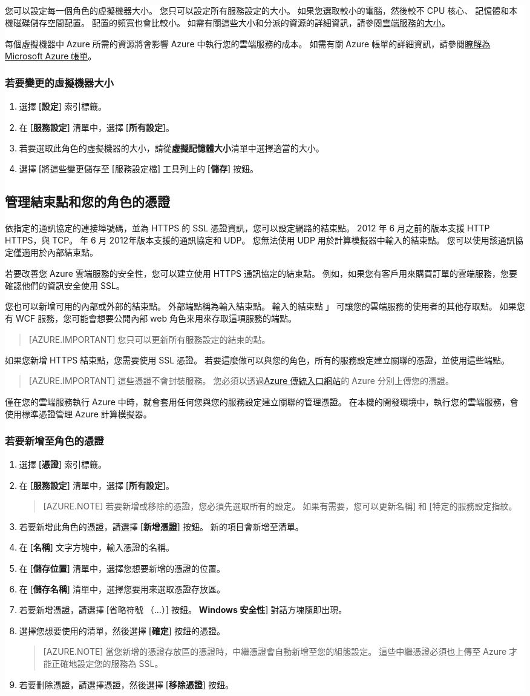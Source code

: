 您可以設定每一個角色的虛擬機器大小。 您只可以設定所有服務設定的大小。 如果您選取較小的電腦，然後較不 CPU 核心、 記憶體和本機磁碟儲存空間配置。 配置的頻寬也會比較小。 如需有關這些大小和分派的資源的詳細資訊，請參閱[雲端服務的大小](cloud-services/cloud-services-sizes-specs.md)。

每個虛擬機器中 Azure 所需的資源將會影響 Azure 中執行您的雲端服務的成本。 如需有關 Azure 帳單的詳細資訊，請參閱[瞭解為 Microsoft Azure 帳單](billing/billing-understand-your-bill.md)。

### <a name="to-change-the-size-of-the-virtual-machine"></a>若要變更的虛擬機器大小

1. 選擇 [**設定**] 索引標籤。

1. 在 [**服務設定**] 清單中，選擇 [**所有設定**]。

1. 若要選取此角色的虛擬機器的大小，請從**虛擬記憶體大小**清單中選擇適當的大小。

1. 選擇 [將這些變更儲存至 [服務設定檔] 工具列上的 [**儲存**] 按鈕。

## <a name="manage-endpoints-and-certificates-for-your-roles"></a>管理結束點和您的角色的憑證

依指定的通訊協定的連接埠號碼，並為 HTTPS 的 SSL 憑證資訊，您可以設定網路的結束點。 2012 年 6 月之前的版本支援 HTTP HTTPS，與 TCP。 年 6 月 2012年版本支援的通訊協定和 UDP。 您無法使用 UDP 用於計算模擬器中輸入的結束點。 您可以使用該通訊協定僅適用於內部結束點。

若要改善您 Azure 雲端服務的安全性，您可以建立使用 HTTPS 通訊協定的結束點。 例如，如果您有客戶用來購買訂單的雲端服務，您要確認他們的資訊安全使用 SSL。

您也可以新增可用的內部或外部的結束點。 外部端點稱為輸入結束點。 輸入的結束點 」 可讓您的雲端服務的使用者的其他存取點。 如果您有 WCF 服務，您可能會想要公開內部 web 角色来用來存取這項服務的端點。

>[AZURE.IMPORTANT] 您只可以更新所有服務設定的結束的點。

如果您新增 HTTPS 結束點，您需要使用 SSL 憑證。 若要這麼做可以與您的角色，所有的服務設定建立關聯的憑證，並使用這些端點。

>[AZURE.IMPORTANT] 這些憑證不會封裝服務。 您必須以透過[Azure 傳統入口網站](http://go.microsoft.com/fwlink/?LinkID=213885)的 Azure 分別上傳您的憑證。

僅在您的雲端服務執行 Azure 中時，就會套用任何您與您的服務設定建立關聯的管理憑證。 在本機的開發環境中，執行您的雲端服務，會使用標準憑證管理 Azure 計算模擬器。

### <a name="to-add-a-certificate-to-a-role"></a>若要新增至角色的憑證

1. 選擇 [**憑證**] 索引標籤。

1. 在 [**服務設定**] 清單中，選擇 [**所有設定**]。

    >[AZURE.NOTE] 若要新增或移除的憑證，您必須先選取所有的設定。 如果有需要，您可以更新名稱] 和 [特定的服務設定指紋。

1. 若要新增此角色的憑證，請選擇 [**新增憑證**] 按鈕。 新的項目會新增至清單。

1. 在 [**名稱**] 文字方塊中，輸入憑證的名稱。

1. 在 [**儲存位置**] 清單中，選擇您想要新增的憑證的位置。

1. 在 [**儲存名稱**] 清單中，選擇您要用來選取憑證存放區。

1. 若要新增憑證，請選擇 [省略符號 （...）] 按鈕。 **Windows 安全性**] 對話方塊隨即出現。

1. 選擇您想要使用的清單，然後選擇 [**確定**] 按鈕的憑證。

    >[AZURE.NOTE] 當您新增的憑證存放區的憑證時，中繼憑證會自動新增至您的組態設定。 這些中繼憑證必須也上傳至 Azure 才能正確地設定您的服務為 SSL。

1. 若要刪除憑證，請選擇憑證，然後選擇 [**移除憑證**] 按鈕。
